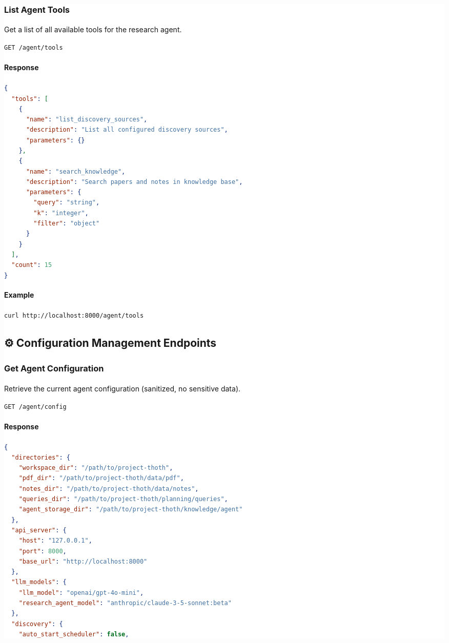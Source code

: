 ### **List Agent Tools**
Get a list of all available tools for the research agent.

```http
GET /agent/tools
```

#### **Response**
```json
{
  "tools": [
    {
      "name": "list_discovery_sources",
      "description": "List all configured discovery sources",
      "parameters": {}
    },
    {
      "name": "search_knowledge",
      "description": "Search papers and notes in knowledge base",
      "parameters": {
        "query": "string",
        "k": "integer",
        "filter": "object"
      }
    }
  ],
  "count": 15
}
```

#### **Example**
```bash
curl http://localhost:8000/agent/tools
```

## ⚙️ **Configuration Management Endpoints**

### **Get Agent Configuration**
Retrieve the current agent configuration (sanitized, no sensitive data).

```http
GET /agent/config
```

#### **Response**
```json
{
  "directories": {
    "workspace_dir": "/path/to/project-thoth",
    "pdf_dir": "/path/to/project-thoth/data/pdf",
    "notes_dir": "/path/to/project-thoth/data/notes",
    "queries_dir": "/path/to/project-thoth/planning/queries",
    "agent_storage_dir": "/path/to/project-thoth/knowledge/agent"
  },
  "api_server": {
    "host": "127.0.0.1",
    "port": 8000,
    "base_url": "http://localhost:8000"
  },
  "llm_models": {
    "llm_model": "openai/gpt-4o-mini",
    "research_agent_model": "anthropic/claude-3-5-sonnet:beta"
  },
  "discovery": {
    "auto_start_scheduler": false,
```
